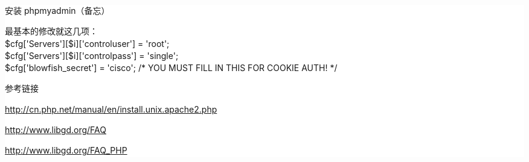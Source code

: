安装 phpmyadmin（备忘）

最基本的修改就这几项：  
\$cfg['Servers'][\$i]['controluser'] = 'root';  
\$cfg['Servers'][\$i]['controlpass'] = 'single';  
\$cfg['blowfish\_secret'] = 'cisco'; /\* YOU MUST FILL IN THIS FOR
COOKIE AUTH! \*/

参考链接

<http://cn.php.net/manual/en/install.unix.apache2.php>

<http://www.libgd.org/FAQ>

[](http://www.libgd.org/FAQ)<http://www.libgd.org/FAQ_PHP>[](http://cn.php.net/manual/en/install.unix.apache2.php)
